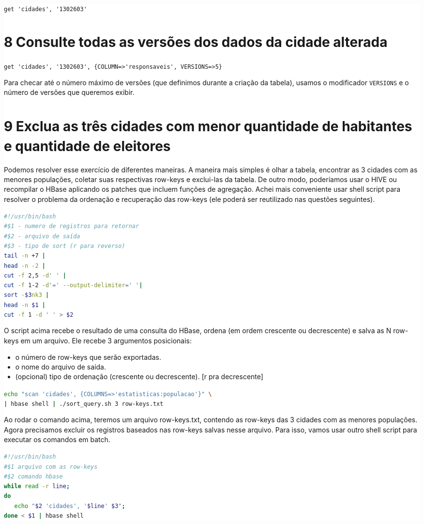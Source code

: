 
`get 'cidades', '1302603'`


# 8 Consulte todas as versões dos dados da cidade alterada


`get 'cidades', '1302603', {COLUMN=>'responsaveis', VERSIONS=>5}`


Para checar até o número máximo de versões (que definimos durante a criação da tabela), usamos o modificador `VERSIONS` e o número de versões que queremos exibir.

# 9 Exclua as três cidades com menor quantidade de habitantes e quantidade de eleitores

Podemos resolver esse exercício de diferentes maneiras. A maneira mais simples é olhar a tabela, encontrar as 3 cidades com as menores populações, coletar suas respectivas row-keys e exclui-las da tabela. De outro modo, poderíamos usar o HIVE ou recompilar o HBase aplicando os patches que incluem funções de agregação. Achei mais conveniente usar shell script para resolver o problema da ordenação e recuperação das row-keys (ele poderá ser reutilizado nas questões seguintes).

```bash
#!/usr/bin/bash
#$1 - numero de registros para retornar
#$2 - arquivo de saída
#$3 - tipo de sort (r para reverso)
tail -n +7 |
head -n -2 |
cut -f 2,5 -d' ' |
cut -f 1-2 -d'=' --output-delimiter=' '|
sort -$3nk3 |
head -n $1 |
cut -f 1 -d ' ' > $2
```

O script acima recebe o resultado de uma consulta do HBase, ordena (em ordem crescente ou decrescente) e salva as N row-keys em um arquivo. Ele recebe 3 argumentos posicionais: 

* o número de row-keys que serão exportadas.
* o nome do arquivo de saída.
* (opcional) tipo de ordenação (crescente ou decrescente). [r pra decrescente]


```bash
echo "scan 'cidades', {COLUMNS=>'estatisticas:populacao'}" \
| hbase shell | ./sort_query.sh 3 row-keys.txt
```

Ao rodar o comando acima, teremos um arquivo row-keys.txt, contendo as row-keys das 3 cidades com as menores populações. Agora precisamos excluir os registros baseados nas row-keys salvas nesse arquivo. Para isso, vamos usar outro shell script para executar os comandos em batch.

```bash
#!/usr/bin/bash
#$1 arquivo com as row-keys
#$2 comando hbase
while read -r line;
do 
   echo "$2 'cidades', '$line' $3"; 
done < $1 | hbase shell
```
